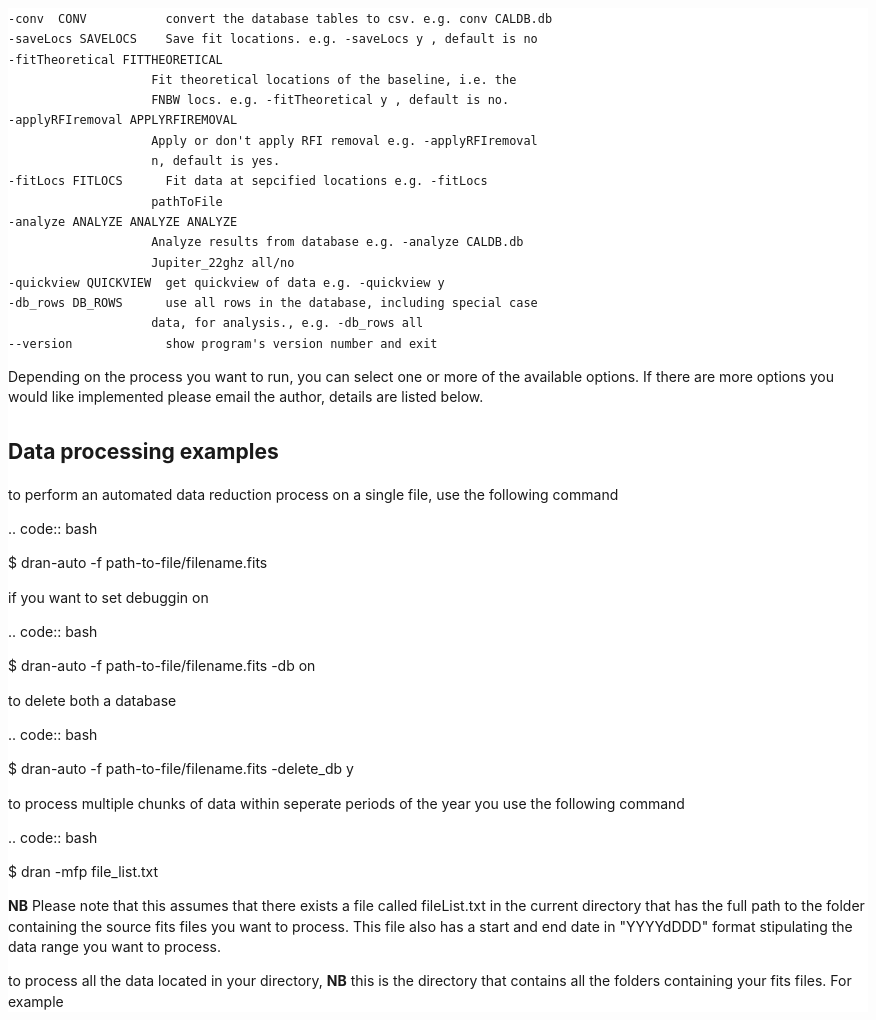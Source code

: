     -conv  CONV           convert the database tables to csv. e.g. conv CALDB.db
    -saveLocs SAVELOCS    Save fit locations. e.g. -saveLocs y , default is no
    -fitTheoretical FITTHEORETICAL
                        Fit theoretical locations of the baseline, i.e. the
                        FNBW locs. e.g. -fitTheoretical y , default is no.
    -applyRFIremoval APPLYRFIREMOVAL
                        Apply or don't apply RFI removal e.g. -applyRFIremoval
                        n, default is yes.
    -fitLocs FITLOCS      Fit data at sepcified locations e.g. -fitLocs
                        pathToFile
    -analyze ANALYZE ANALYZE ANALYZE
                        Analyze results from database e.g. -analyze CALDB.db
                        Jupiter_22ghz all/no
    -quickview QUICKVIEW  get quickview of data e.g. -quickview y
    -db_rows DB_ROWS      use all rows in the database, including special case
                        data, for analysis., e.g. -db_rows all
    --version             show program's version number and exit  


Depending on the process you want to run, you can select one or more of the available options. 
If there are more options you would like implemented please email the author, details are listed below.

Data processing examples
------------------------


to perform an automated data reduction process on a single file, use the following command

.. code:: bash

  $ dran-auto -f path-to-file/filename.fits

if you want to set debuggin on

.. code:: bash

  $ dran-auto -f path-to-file/filename.fits -db on

to delete both a database

.. code:: bash

  $ dran-auto -f path-to-file/filename.fits -delete_db y

to process multiple chunks of data within seperate periods of the year you use the following command

.. code:: bash

  $ dran -mfp file_list.txt

**NB** Please note that this assumes that there exists a file called 
fileList.txt in the current directory that has the full path to the 
folder containing the source fits files you want to process. This 
file also has a start and end date in "YYYYdDDD" format stipulating 
the data range you want to process.  

to process all the data located in your directory, **NB** this is 
the directory that 
contains all the folders containing your fits files. For example
